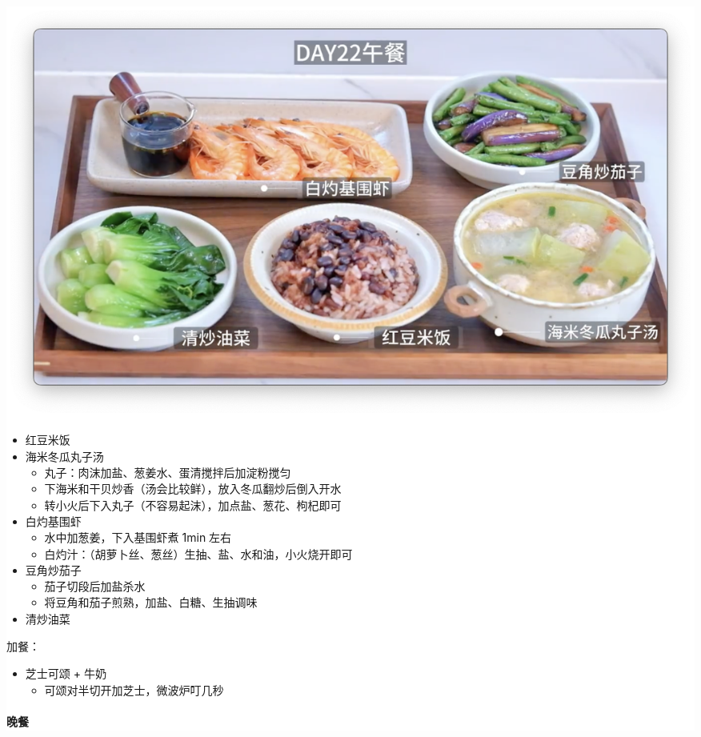 ![image-20231031094838007](assets/image-20231031094838007.png)


- 红豆米饭
- 海米冬瓜丸子汤
  - 丸子：肉沫加盐、葱姜水、蛋清搅拌后加淀粉搅匀
  - 下海米和干贝炒香（汤会比较鲜），放入冬瓜翻炒后倒入开水
  - 转小火后下入丸子（不容易起沫），加点盐、葱花、枸杞即可
- 白灼基围虾
  - 水中加葱姜，下入基围虾煮 1min 左右
  - 白灼汁：（胡萝卜丝、葱丝）生抽、盐、水和油，小火烧开即可
- 豆角炒茄子
  - 茄子切段后加盐杀水
  - 将豆角和茄子煎熟，加盐、白糖、生抽调味
- 清炒油菜



加餐：
- 芝士可颂 + 牛奶
  - 可颂对半切开加芝士，微波炉叮几秒

#### 晚餐
